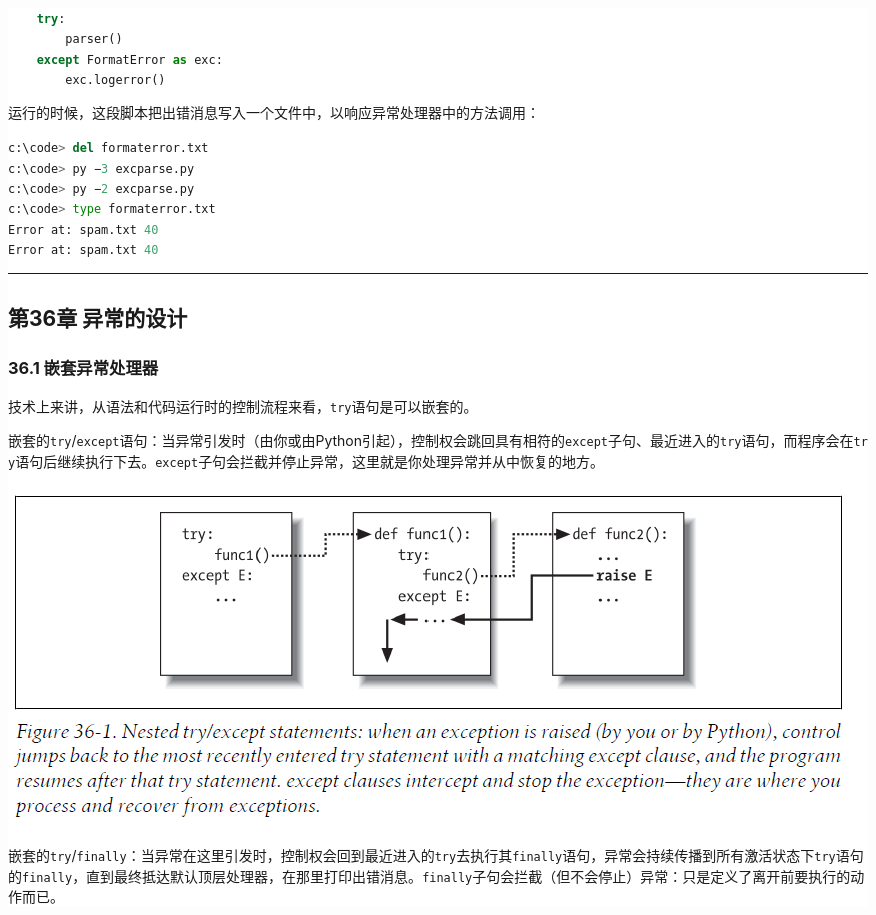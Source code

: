 ```python
    try:
        parser()
    except FormatError as exc:
        exc.logerror()
```

运行的时候，这段脚本把出错消息写入一个文件中，以响应异常处理器中的方法调用：

```python
c:\code> del formaterror.txt
c:\code> py −3 excparse.py
c:\code> py −2 excparse.py
c:\code> type formaterror.txt
Error at: spam.txt 40
Error at: spam.txt 40
```







---



## 第36章 异常的设计

### 36.1 嵌套异常处理器

技术上来讲，从语法和代码运行时的控制流程来看，`try`语句是可以嵌套的。

嵌套的`try`/`except`语句：当异常引发时（由你或由Python引起），控制权会跳回具有相符的`except`子句、最近进入的`try`语句，而程序会在`try`语句后继续执行下去。`except`子句会拦截并停止异常，这里就是你处理异常并从中恢复的地方。

![1561796521461](_static/images/Part_7_Exceptions_and_Tools.assets/1561796521461.png)

嵌套的`try`/`finally`：当异常在这里引发时，控制权会回到最近进入的`try`去执行其`finally`语句，异常会持续传播到所有激活状态下`try`语句的`finally`，直到最终抵达默认顶层处理器，在那里打印出错消息。`finally`子句会拦截（但不会停止）异常：只是定义了离开前要执行的动作而已。
